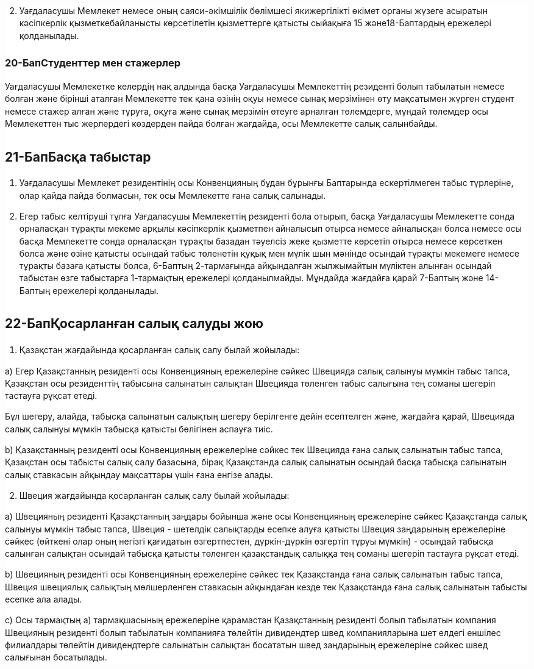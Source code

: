 2. Уағдаласушы Мемлекет немесе оның саяси-әкімшілік бөлімшесі якижергілікті өкімет органы жүзеге асыратын кәсіпкерлік қызметкебайланысты көрсетілетін қызметтерге қатысты сыйақыға 15 және18-Баптардың ережелері қолданылады.

### 20-БапСтуденттер мен стажерлер

Уағдаласушы Мемлекетке келердің нақ алдында басқа Уағдаласушы Мемлекеттің резиденті болып табылатын немесе болған және бірінші аталған Мемлекетте тек қана өзінің оқуы немесе сынақ мерзімінен өту мақсатымен жүрген студент немесе стажер алған және тұруға, оқуға және сынақ мерзімін өтеуге арналған төлемдерге, мұндай төлемдер осы Мемлекеттен тыс жерлердегі көздерден пайда болған жағдайда, осы Мемлекетте салық салынбайды.

## 21-БапБасқа табыстар

1. Уағдаласушы Мемлекет резидентінің осы Конвенцияның бұдан бұрынғы Баптарында ескертілмеген табыс түрлеріне, олар қайда пайда болмасын, тек осы Мемлекетте ғана салық салынады.

2. Егер табыс келтіруші тұлға Уағдаласушы Мемлекеттің резиденті бола отырып, басқа Уағдаласушы Мемлекетте сонда орналасқан тұрақты мекеме арқылы кәсіпкерлік қызметпен айналысып отырса немесе айналысқан болса немесе осы басқа Мемлекетте сонда орналасқан тұрақты базадан тәуелсіз жеке қызметте көрсетіп отырса немесе көрсеткен болса және өзіне қатысты осындай табыс төленетін құқық мен мүлік шын мәнінде осындай тұрақты мекемеге немесе тұрақты базаға қатысты болса, 6-Баптың 2-тармағында айқындалған жылжымайтын мүліктен алынған осындай табыстан өзге табыстарға 1-тармақтың ережелері қолданылмайды. Мұндайда жағдайға қарай 7-Баптың және 14-Баптың ережелері қолданылады.

## 22-БапҚосарланған салық салуды жою

1. Қазақстан жағдайында қосарланған салық салу былай жойылады:

а) Егер Қазақстанның резиденті осы Конвенцияның ережелеріне сәйкес Швецияда салық салынуы мүмкін табыс тапса, Қазақстан осы резиденттің табысына салынатын салықтан Швецияда төленген табыс салығына тең соманы шегеріп тастауға рұқсат етеді.

Бұл шегеру, алайда, табысқа салынатын салықтың шегеру берілгенге дейін есептелген және, жағдайға қарай, Швецияда салық салынуы мүмкін табысқа қатысты бөлігінен аспауға тиіс.

b) Қазақстанның резиденті осы Конвенцияның ережелеріне сәйкес тек Швецияда ғана салық салынатын табыс тапса, Қазақстан осы табысты салық салу базасына, бірақ Қазақстанда салық салынатын осындай басқа табысқа салынатын салық ставкасын айқындау мақсаттары үшін ғана енгізе алады.

2. Швеция жағдайында қосарланған салық салу былай жойылады:

а) Швецияның резиденті Қазақстанның заңдары бойынша және осы Конвенцияның ережелеріне сәйкес Қазақстанда салық салынуы мүмкін табыс тапса, Швеция - шетелдік салықтарды есепке алуға қатысты Швеция заңдарының ережелеріне сәйкес (өйткені олар оның негізгі қағидатын өзгертпестен, дүркін-дүркін өзгертіп тұруы мүмкін) - осындай табысқа салынған салықтан осындай табысқа қатысты төленген қазақстандық салыққа тең соманы шегеріп тастауға рұқсат етеді.

b) Швецияның резиденті осы Конвенцияның ережелеріне сәйкес тек Қазақстанда ғана салық салынатын табыс тапса, Швеция швециялық салықтың мөлшерленген ставкасын айқындаған кезде тек Қазақстанда ғана салық салынатын табысты есепке ала алады.

с) Осы тармақтың а) тармақшасының ережелеріне қарамастан Қазақстанның резиденті болып табылатын компания Швецияның резиденті болып табылатын компанияға төлейтін дивидендтер швед компанияларына шет елдегі еншілес филиалдары төлейтін дивидендтерге салынатын салықтан босататын швед заңдарының ережелеріне сәйкес швед салығынан босатылады.
